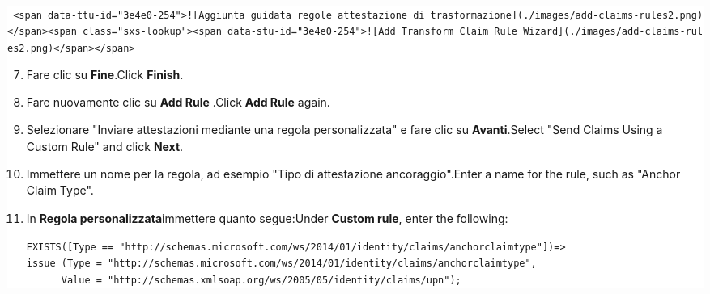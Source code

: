      <span data-ttu-id="3e4e0-254">![Aggiunta guidata regole attestazione di trasformazione](./images/add-claims-rules2.png)</span><span class="sxs-lookup"><span data-stu-id="3e4e0-254">![Add Transform Claim Rule Wizard](./images/add-claims-rules2.png)</span></span>
7. <span data-ttu-id="3e4e0-255">Fare clic su **Fine**.</span><span class="sxs-lookup"><span data-stu-id="3e4e0-255">Click **Finish**.</span></span>
8. <span data-ttu-id="3e4e0-256">Fare nuovamente clic su **Add Rule** .</span><span class="sxs-lookup"><span data-stu-id="3e4e0-256">Click **Add Rule** again.</span></span>
9. <span data-ttu-id="3e4e0-257">Selezionare "Inviare attestazioni mediante una regola personalizzata" e fare clic su **Avanti**.</span><span class="sxs-lookup"><span data-stu-id="3e4e0-257">Select "Send Claims Using a Custom Rule" and click **Next**.</span></span>
10. <span data-ttu-id="3e4e0-258">Immettere un nome per la regola, ad esempio "Tipo di attestazione ancoraggio".</span><span class="sxs-lookup"><span data-stu-id="3e4e0-258">Enter a name for the rule, such as "Anchor Claim Type".</span></span>
11. <span data-ttu-id="3e4e0-259">In **Regola personalizzata**immettere quanto segue:</span><span class="sxs-lookup"><span data-stu-id="3e4e0-259">Under **Custom rule**, enter the following:</span></span>
    
    ```
    EXISTS([Type == "http://schemas.microsoft.com/ws/2014/01/identity/claims/anchorclaimtype"])=>
    issue (Type = "http://schemas.microsoft.com/ws/2014/01/identity/claims/anchorclaimtype",
          Value = "http://schemas.xmlsoap.org/ws/2005/05/identity/claims/upn");
    ```
    

[Azure AD Connect]: /azure/active-directory/hybrid/whatis-hybrid-identity
[trust federativo]: https://technet.microsoft.com/library/cc770993(v=ws.11).aspx
[federation trust]: https://technet.microsoft.com/library/cc770993(v=ws.11).aspx
[partner account]: https://technet.microsoft.com/library/cc731141(v=ws.11).aspx
[account partner]: https://technet.microsoft.com/library/cc731141(v=ws.11).aspx
[partner risorse]: https://technet.microsoft.com/library/cc731141(v=ws.11).aspx
[resource partner]: https://technet.microsoft.com/library/cc731141(v=ws.11).aspx
[Istante di autenticazione]: https://msdn.microsoft.com/library/system.security.claims.claimtypes.authenticationinstant%28v=vs.110%29.aspx
[Authentication instant]: https://msdn.microsoft.com/library/system.security.claims.claimtypes.authenticationinstant%28v=vs.110%29.aspx
[Scadenza]: https://tools.ietf.org/html/draft-ietf-oauth-json-web-token-25#section-4.1.
[Expiration time]: https://tools.ietf.org/html/draft-ietf-oauth-json-web-token-25#section-4.1.
[Identificatore del nome]: https://msdn.microsoft.com/library/system.security.claims.claimtypes.nameidentifier(v=vs.110).aspx
[Name identifier]: https://msdn.microsoft.com/library/system.security.claims.claimtypes.nameidentifier(v=vs.110).aspx
[active-directory-on-azure]: https://msdn.microsoft.com/library/azure/jj156090.aspx
[post di blog]: https://www.cloudidentity.com/blog/2015/08/21/OPENID-CONNECT-WEB-SIGN-ON-WITH-ADFS-IN-WINDOWS-SERVER-2016-TP3/
[blog post]: https://www.cloudidentity.com/blog/2015/08/21/OPENID-CONNECT-WEB-SIGN-ON-WITH-ADFS-IN-WINDOWS-SERVER-2016-TP3/
[Personalizzazione delle pagine di accesso ad AD FS]: https://technet.microsoft.com/library/dn280950.aspx
[Customizing the AD FS Sign-in Pages]: https://technet.microsoft.com/library/dn280950.aspx
[sample application]: https://github.com/mspnp/multitenant-saas-guidance
[client assertion]: client-assertion.md
[active-directory-dotnet-webapp-wsfederation]: https://github.com/Azure-Samples/active-directory-dotnet-webapp-wsfederation